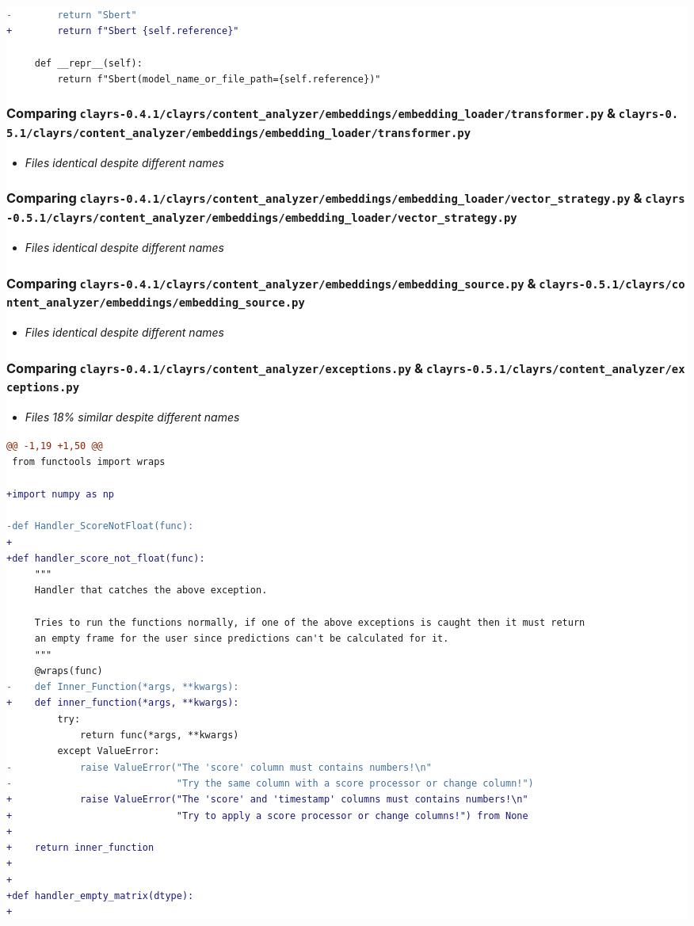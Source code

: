 ```diff
-        return "Sbert"
+        return f"Sbert {self.reference}"
 
     def __repr__(self):
         return f"Sbert(model_name_or_file_path={self.reference})"
```

### Comparing `clayrs-0.4.1/clayrs/content_analyzer/embeddings/embedding_loader/transformer.py` & `clayrs-0.5.1/clayrs/content_analyzer/embeddings/embedding_loader/transformer.py`

 * *Files identical despite different names*

### Comparing `clayrs-0.4.1/clayrs/content_analyzer/embeddings/embedding_loader/vector_strategy.py` & `clayrs-0.5.1/clayrs/content_analyzer/embeddings/embedding_loader/vector_strategy.py`

 * *Files identical despite different names*

### Comparing `clayrs-0.4.1/clayrs/content_analyzer/embeddings/embedding_source.py` & `clayrs-0.5.1/clayrs/content_analyzer/embeddings/embedding_source.py`

 * *Files identical despite different names*

### Comparing `clayrs-0.4.1/clayrs/content_analyzer/exceptions.py` & `clayrs-0.5.1/clayrs/content_analyzer/exceptions.py`

 * *Files 18% similar despite different names*

```diff
@@ -1,19 +1,50 @@
 from functools import wraps
 
+import numpy as np
 
-def Handler_ScoreNotFloat(func):
+
+def handler_score_not_float(func):
     """
     Handler that catches the above exception.
 
     Tries to run the functions normally, if one of the above exceptions is caught then it must return
     an empty frame for the user since predictions can't be calculated for it.
     """
     @wraps(func)
-    def Inner_Function(*args, **kwargs):
+    def inner_function(*args, **kwargs):
         try:
             return func(*args, **kwargs)
         except ValueError:
-            raise ValueError("The 'score' column must contains numbers!\n"
-                             "Try the same column with a score processor or change column!")
+            raise ValueError("The 'score' and 'timestamp' columns must contains numbers!\n"
+                             "Try to apply a score processor or change columns!") from None
+
+    return inner_function
+
+
+def handler_empty_matrix(dtype):
+
```